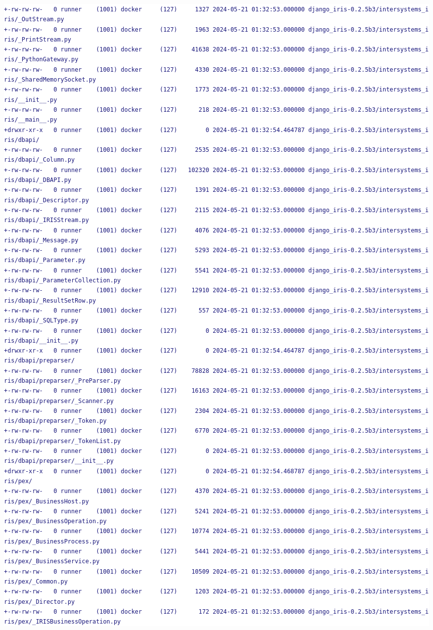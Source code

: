 ```diff
+-rw-rw-rw-   0 runner    (1001) docker     (127)     1327 2024-05-21 01:32:53.000000 django_iris-0.2.5b3/intersystems_iris/_OutStream.py
+-rw-rw-rw-   0 runner    (1001) docker     (127)     1963 2024-05-21 01:32:53.000000 django_iris-0.2.5b3/intersystems_iris/_PrintStream.py
+-rw-rw-rw-   0 runner    (1001) docker     (127)    41638 2024-05-21 01:32:53.000000 django_iris-0.2.5b3/intersystems_iris/_PythonGateway.py
+-rw-rw-rw-   0 runner    (1001) docker     (127)     4330 2024-05-21 01:32:53.000000 django_iris-0.2.5b3/intersystems_iris/_SharedMemorySocket.py
+-rw-rw-rw-   0 runner    (1001) docker     (127)     1773 2024-05-21 01:32:53.000000 django_iris-0.2.5b3/intersystems_iris/__init__.py
+-rw-rw-rw-   0 runner    (1001) docker     (127)      218 2024-05-21 01:32:53.000000 django_iris-0.2.5b3/intersystems_iris/__main__.py
+drwxr-xr-x   0 runner    (1001) docker     (127)        0 2024-05-21 01:32:54.464787 django_iris-0.2.5b3/intersystems_iris/dbapi/
+-rw-rw-rw-   0 runner    (1001) docker     (127)     2535 2024-05-21 01:32:53.000000 django_iris-0.2.5b3/intersystems_iris/dbapi/_Column.py
+-rw-rw-rw-   0 runner    (1001) docker     (127)   102320 2024-05-21 01:32:53.000000 django_iris-0.2.5b3/intersystems_iris/dbapi/_DBAPI.py
+-rw-rw-rw-   0 runner    (1001) docker     (127)     1391 2024-05-21 01:32:53.000000 django_iris-0.2.5b3/intersystems_iris/dbapi/_Descriptor.py
+-rw-rw-rw-   0 runner    (1001) docker     (127)     2115 2024-05-21 01:32:53.000000 django_iris-0.2.5b3/intersystems_iris/dbapi/_IRISStream.py
+-rw-rw-rw-   0 runner    (1001) docker     (127)     4076 2024-05-21 01:32:53.000000 django_iris-0.2.5b3/intersystems_iris/dbapi/_Message.py
+-rw-rw-rw-   0 runner    (1001) docker     (127)     5293 2024-05-21 01:32:53.000000 django_iris-0.2.5b3/intersystems_iris/dbapi/_Parameter.py
+-rw-rw-rw-   0 runner    (1001) docker     (127)     5541 2024-05-21 01:32:53.000000 django_iris-0.2.5b3/intersystems_iris/dbapi/_ParameterCollection.py
+-rw-rw-rw-   0 runner    (1001) docker     (127)    12910 2024-05-21 01:32:53.000000 django_iris-0.2.5b3/intersystems_iris/dbapi/_ResultSetRow.py
+-rw-rw-rw-   0 runner    (1001) docker     (127)      557 2024-05-21 01:32:53.000000 django_iris-0.2.5b3/intersystems_iris/dbapi/_SQLType.py
+-rw-rw-rw-   0 runner    (1001) docker     (127)        0 2024-05-21 01:32:53.000000 django_iris-0.2.5b3/intersystems_iris/dbapi/__init__.py
+drwxr-xr-x   0 runner    (1001) docker     (127)        0 2024-05-21 01:32:54.464787 django_iris-0.2.5b3/intersystems_iris/dbapi/preparser/
+-rw-rw-rw-   0 runner    (1001) docker     (127)    78828 2024-05-21 01:32:53.000000 django_iris-0.2.5b3/intersystems_iris/dbapi/preparser/_PreParser.py
+-rw-rw-rw-   0 runner    (1001) docker     (127)    16163 2024-05-21 01:32:53.000000 django_iris-0.2.5b3/intersystems_iris/dbapi/preparser/_Scanner.py
+-rw-rw-rw-   0 runner    (1001) docker     (127)     2304 2024-05-21 01:32:53.000000 django_iris-0.2.5b3/intersystems_iris/dbapi/preparser/_Token.py
+-rw-rw-rw-   0 runner    (1001) docker     (127)     6770 2024-05-21 01:32:53.000000 django_iris-0.2.5b3/intersystems_iris/dbapi/preparser/_TokenList.py
+-rw-rw-rw-   0 runner    (1001) docker     (127)        0 2024-05-21 01:32:53.000000 django_iris-0.2.5b3/intersystems_iris/dbapi/preparser/__init__.py
+drwxr-xr-x   0 runner    (1001) docker     (127)        0 2024-05-21 01:32:54.468787 django_iris-0.2.5b3/intersystems_iris/pex/
+-rw-rw-rw-   0 runner    (1001) docker     (127)     4370 2024-05-21 01:32:53.000000 django_iris-0.2.5b3/intersystems_iris/pex/_BusinessHost.py
+-rw-rw-rw-   0 runner    (1001) docker     (127)     5241 2024-05-21 01:32:53.000000 django_iris-0.2.5b3/intersystems_iris/pex/_BusinessOperation.py
+-rw-rw-rw-   0 runner    (1001) docker     (127)    10774 2024-05-21 01:32:53.000000 django_iris-0.2.5b3/intersystems_iris/pex/_BusinessProcess.py
+-rw-rw-rw-   0 runner    (1001) docker     (127)     5441 2024-05-21 01:32:53.000000 django_iris-0.2.5b3/intersystems_iris/pex/_BusinessService.py
+-rw-rw-rw-   0 runner    (1001) docker     (127)    10509 2024-05-21 01:32:53.000000 django_iris-0.2.5b3/intersystems_iris/pex/_Common.py
+-rw-rw-rw-   0 runner    (1001) docker     (127)     1203 2024-05-21 01:32:53.000000 django_iris-0.2.5b3/intersystems_iris/pex/_Director.py
+-rw-rw-rw-   0 runner    (1001) docker     (127)      172 2024-05-21 01:32:53.000000 django_iris-0.2.5b3/intersystems_iris/pex/_IRISBusinessOperation.py
```